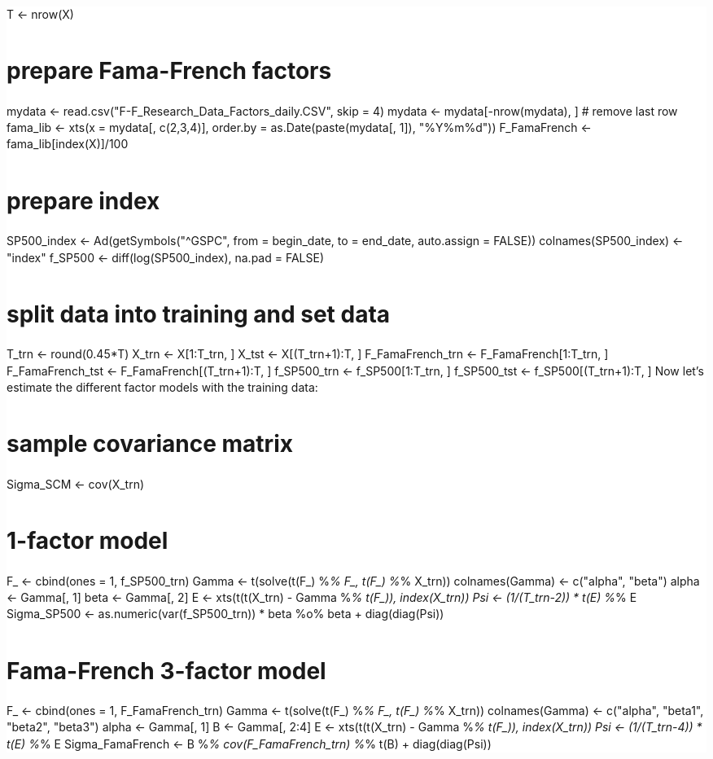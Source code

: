 T <- nrow(X)

# prepare Fama-French factors
mydata <- read.csv("F-F_Research_Data_Factors_daily.CSV", skip = 4)
mydata <- mydata[-nrow(mydata), ]  # remove last row
fama_lib <- xts(x = mydata[, c(2,3,4)], order.by = as.Date(paste(mydata[, 1]), "%Y%m%d"))
F_FamaFrench <- fama_lib[index(X)]/100

# prepare index
SP500_index <- Ad(getSymbols("^GSPC", from = begin_date, to = end_date, auto.assign = FALSE))
colnames(SP500_index) <- "index"
f_SP500 <- diff(log(SP500_index), na.pad = FALSE)

# split data into training and set data
T_trn <- round(0.45*T)
X_trn <- X[1:T_trn, ]
X_tst <- X[(T_trn+1):T, ]
F_FamaFrench_trn <- F_FamaFrench[1:T_trn, ]
F_FamaFrench_tst <- F_FamaFrench[(T_trn+1):T, ]
f_SP500_trn <- f_SP500[1:T_trn, ]
f_SP500_tst <- f_SP500[(T_trn+1):T, ]
Now let’s estimate the different factor models with the training data:

# sample covariance matrix
Sigma_SCM <- cov(X_trn)

# 1-factor model
F_ <- cbind(ones = 1, f_SP500_trn)
Gamma <- t(solve(t(F_) %*% F_, t(F_) %*% X_trn))
colnames(Gamma) <- c("alpha", "beta")
alpha <- Gamma[, 1]
beta <- Gamma[, 2]
E <- xts(t(t(X_trn) - Gamma %*% t(F_)), index(X_trn))
Psi <- (1/(T_trn-2)) * t(E) %*% E
Sigma_SP500 <- as.numeric(var(f_SP500_trn)) * beta %o% beta + diag(diag(Psi))

# Fama-French 3-factor model
F_ <- cbind(ones = 1, F_FamaFrench_trn)
Gamma <- t(solve(t(F_) %*% F_, t(F_) %*% X_trn))
colnames(Gamma) <- c("alpha", "beta1", "beta2", "beta3")
alpha <- Gamma[, 1]
B <- Gamma[, 2:4]
E <- xts(t(t(X_trn) - Gamma %*% t(F_)), index(X_trn))
Psi <- (1/(T_trn-4)) * t(E) %*% E
Sigma_FamaFrench <- B %*% cov(F_FamaFrench_trn) %*% t(B) + diag(diag(Psi))
